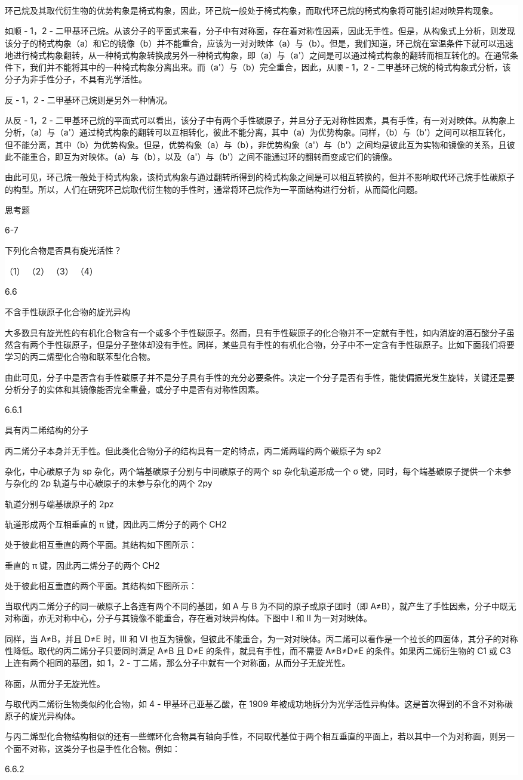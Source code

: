 环己烷及其取代衍生物的优势构象是椅式构象，因此，环己烷一般处于椅式构象，而取代环己烷的椅式构象将可能引起对映异构现象。

如顺 - 1，2 - 二甲基环己烷。从该分子的平面式来看，分子中有对称面，存在着对称性因素，因此无手性。但是，从构象式上分析，则发现该分子的椅式构象（a）和它的镜像（b）并不能重合，应该为一对对映体（a）与（b）。但是，我们知道，环己烷在室温条件下就可以迅速地进行椅式构象翻转，从一种椅式构象转换成另外一种椅式构象，即（a）与（a'）之间是可以通过椅式构象的翻转而相互转化的。在通常条件下，我们并不能将其中的一种椅式构象分离出来。而（a'）与（b）完全重合，因此，从顺 - 1，2 - 二甲基环己烷的椅式构象式分析，该分子为非手性分子，不具有光学活性。

反 - 1，2 - 二甲基环己烷则是另外一种情况。

从反 - 1，2 - 二甲基环己烷的平面式可以看出，该分子中有两个手性碳原子，并且分子无对称性因素，具有手性，有一对对映体。从构象上分析，（a）与（a'）通过椅式构象的翻转可以互相转化，彼此不能分离，其中（a）为优势构象。同样，（b）与（b'）之间可以相互转化，但不能分离，其中（b）为优势构象。但是，优势构象（a）与（b），非优势构象（a'）与（b'）之间均是彼此互为实物和镜像的关系，且彼此不能重合，即互为对映体。（a）与（b），以及（a'）与（b'）之间不能通过环的翻转而变成它们的镜像。

由此可见，环己烷一般处于椅式构象，该椅式构象与通过翻转所得到的椅式构象之间是可以相互转换的，但并不影响取代环己烷手性碳原子的构型。所以，人们在研究环己烷取代衍生物的手性时，通常将环己烷作为一平面结构进行分析，从而简化问题。

思考题

6-7

下列化合物是否具有旋光活性？

（1） （2） （3） （4）

6.6

不含手性碳原子化合物的旋光异构

大多数具有旋光性的有机化合物含有一个或多个手性碳原子。然而，具有手性碳原子的化合物并不一定就有手性，如内消旋的酒石酸分子虽然含有两个手性碳原子，但是分子整体却没有手性。同样，某些具有手性的有机化合物，分子中不一定含有手性碳原子。比如下面我们将要学习的丙二烯型化合物和联苯型化合物。

由此可见，分子中是否含有手性碳原子并不是分子具有手性的充分必要条件。决定一个分子是否有手性，能使偏振光发生旋转，关键还是要分析分子的实体和其镜像能否完全重叠，或分子中是否有对称性因素。

6.6.1

具有丙二烯结构的分子

丙二烯分子本身并无手性。但此类化合物分子的结构具有一定的特点，丙二烯两端的两个碳原子为 sp2

杂化，中心碳原子为 sp 杂化，两个端基碳原子分别与中间碳原子的两个 sp 杂化轨道形成一个 σ 键，同时，每个端基碳原子提供一个未参与杂化的 2p 轨道与中心碳原子的未参与杂化的两个 2py

轨道分别与端基碳原子的 2pz

轨道形成两个互相垂直的 π 键，因此丙二烯分子的两个 CH2

处于彼此相互垂直的两个平面。其结构如下图所示：

垂直的 π 键，因此丙二烯分子的两个 CH2

处于彼此相互垂直的两个平面。其结构如下图所示：

当取代丙二烯分子的同一碳原子上各连有两个不同的基团，如 A 与 B 为不同的原子或原子团时（即 A≠B），就产生了手性因素，分子中既无对称面，亦无对称中心，分子与其镜像不能重合，存在着对映异构体。下图中 Ⅰ 和 Ⅱ 为一对对映体。

同样，当 A≠B，并且 D≠E 时，Ⅲ 和 Ⅵ 也互为镜像，但彼此不能重合，为一对对映体。丙二烯可以看作是一个拉长的四面体，其分子的对称性降低。取代的丙二烯分子只要同时满足 A≠B 且 D≠E 的条件，就具有手性，而不需要 A≠B≠D≠E 的条件。如果丙二烯衍生物的 C1 或 C3 上连有两个相同的基团，如 1，2 - 丁二烯，那么分子中就有一个对称面，从而分子无旋光性。

称面，从而分子无旋光性。

与取代丙二烯衍生物类似的化合物，如 4 - 甲基环己亚基乙酸，在 1909 年被成功地拆分为光学活性异构体。这是首次得到的不含不对称碳原子的旋光异构体。

与丙二烯型化合物结构相似的还有一些螺环化合物具有轴向手性，不同取代基位于两个相互垂直的平面上，若以其中一个为对称面，则另一个面不对称，这类分子也是手性化合物。例如：

6.6.2
